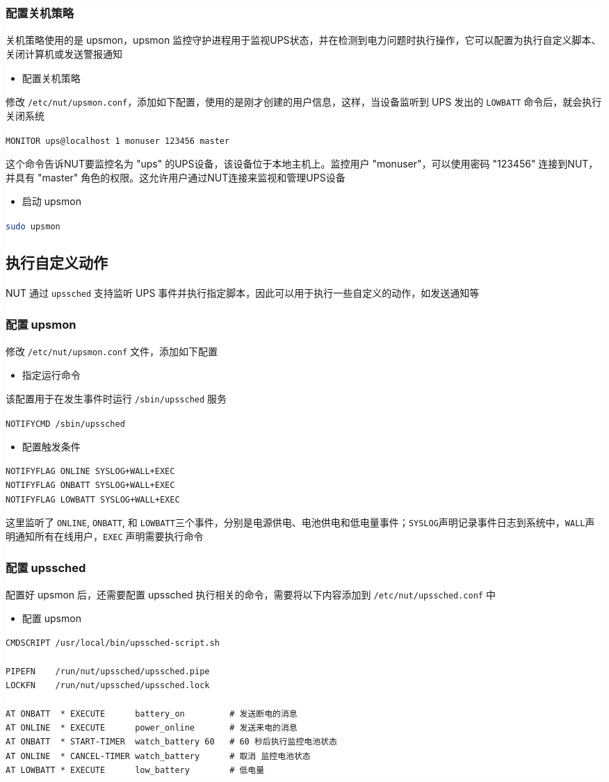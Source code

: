 ### 配置关机策略

关机策略使用的是 upsmon，upsmon 监控守护进程用于监视UPS状态，并在检测到电力问题时执行操作，它可以配置为执行自定义脚本、关闭计算机或发送警报通知

- 配置关机策略

修改 `/etc/nut/upsmon.conf`，添加如下配置，使用的是刚才创建的用户信息，这样，当设备监听到 UPS 发出的 `LOWBATT` 命令后，就会执行关闭系统

```
MONITOR ups@localhost 1 monuser 123456 master
```

这个命令告诉NUT要监控名为 "ups" 的UPS设备，该设备位于本地主机上。监控用户 "monuser"，可以使用密码 "123456" 连接到NUT，并具有 "master" 角色的权限。这允许用户通过NUT连接来监视和管理UPS设备

- 启动 upsmon

```bash
sudo upsmon
```

## 执行自定义动作

NUT 通过 `upssched` 支持监听 UPS 事件并执行指定脚本，因此可以用于执行一些自定义的动作，如发送通知等

### 配置 upsmon

修改 `/etc/nut/upsmon.conf` 文件，添加如下配置

- 指定运行命令

该配置用于在发生事件时运行 `/sbin/upssched` 服务

```
NOTIFYCMD /sbin/upssched
```

- 配置触发条件

```
NOTIFYFLAG ONLINE SYSLOG+WALL+EXEC
NOTIFYFLAG ONBATT SYSLOG+WALL+EXEC
NOTIFYFLAG LOWBATT SYSLOG+WALL+EXEC
```

这里监听了 `ONLINE`, `ONBATT`, 和 `LOWBATT`三个事件，分别是电源供电、电池供电和低电量事件；`SYSLOG`声明记录事件日志到系统中，`WALL`声明通知所有在线用户，`EXEC` 声明需要执行命令

### 配置 upssched 

配置好 upsmon 后，还需要配置 upssched 执行相关的命令，需要将以下内容添加到 `/etc/nut/upssched.conf` 中


- 配置 upsmon

```
CMDSCRIPT /usr/local/bin/upssched-script.sh

PIPEFN    /run/nut/upssched/upssched.pipe
LOCKFN    /run/nut/upssched/upssched.lock

AT ONBATT  * EXECUTE      battery_on         # 发送断电的消息
AT ONLINE  * EXECUTE      power_online       # 发送来电的消息
AT ONBATT  * START-TIMER  watch_battery 60   # 60 秒后执行监控电池状态
AT ONLINE  * CANCEL-TIMER watch_battery      # 取消 监控电池状态
AT LOWBATT * EXECUTE      low_battery		 # 低电量
```
